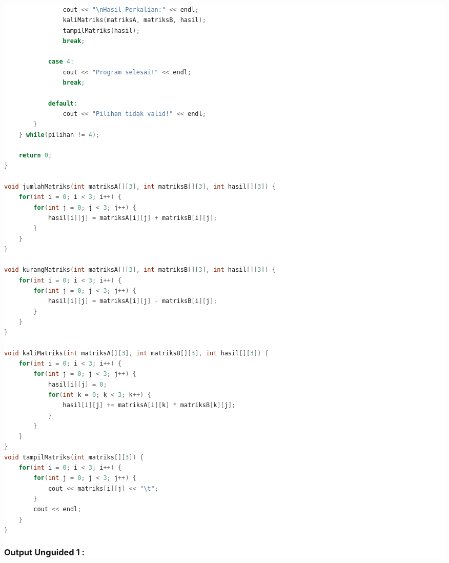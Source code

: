 ```C++
                cout << "\nHasil Perkalian:" << endl;
                kaliMatriks(matriksA, matriksB, hasil);
                tampilMatriks(hasil);
                break;
                
            case 4:
                cout << "Program selesai!" << endl;
                break;
                
            default:
                cout << "Pilihan tidak valid!" << endl;
        }
    } while(pilihan != 4);
    
    return 0;
}

void jumlahMatriks(int matriksA[][3], int matriksB[][3], int hasil[][3]) {
    for(int i = 0; i < 3; i++) {
        for(int j = 0; j < 3; j++) {
            hasil[i][j] = matriksA[i][j] + matriksB[i][j];
        }
    }
}

void kurangMatriks(int matriksA[][3], int matriksB[][3], int hasil[][3]) {
    for(int i = 0; i < 3; i++) {
        for(int j = 0; j < 3; j++) {
            hasil[i][j] = matriksA[i][j] - matriksB[i][j];
        }
    }
}

void kaliMatriks(int matriksA[][3], int matriksB[][3], int hasil[][3]) {
    for(int i = 0; i < 3; i++) {
        for(int j = 0; j < 3; j++) {
            hasil[i][j] = 0;
            for(int k = 0; k < 3; k++) {
                hasil[i][j] += matriksA[i][k] * matriksB[k][j];
            }
        }
    }
}
void tampilMatriks(int matriks[][3]) {
    for(int i = 0; i < 3; i++) {
        for(int j = 0; j < 3; j++) {
            cout << matriks[i][j] << "\t";
        }
        cout << endl;
    }
}
```
### Output Unguided 1 :
